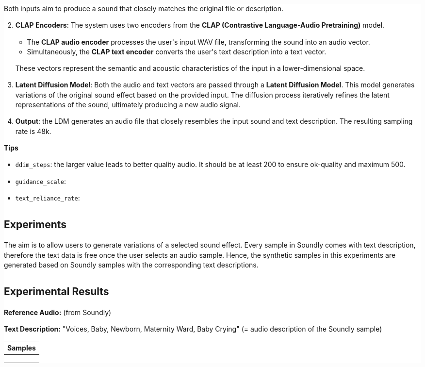    Both inputs aim to produce a sound that closely matches the original file or description.

2. **CLAP Encoders**: The system uses two encoders from the **CLAP (Contrastive Language-Audio Pretraining)** model. 
   - The **CLAP audio encoder** processes the user's input WAV file, transforming the sound into an audio vector.
   - Simultaneously, the **CLAP text encoder** converts the user's text description into a text vector.
   
   These vectors represent the semantic and acoustic characteristics of the input in a lower-dimensional space.

3. **Latent Diffusion Model**: Both the audio and text vectors are passed through a **Latent Diffusion Model**. This model generates variations of the original sound effect based on the provided input. The diffusion process iteratively refines the latent representations of the sound, ultimately producing a new audio signal.

4. **Output**: the LDM generates an audio file that closely resembles the input sound and text description. The resulting sampling rate is 48k.


**Tips**
- `ddim_steps`: the larger value leads to better quality audio. It should be at least 200 to ensure ok-quality and maximum 500.

- `guidance_scale`: 
- `text_reliance_rate`: 

## Experiments

The aim is to allow users to generate variations of a selected sound effect. Every sample in Soundly comes with text description, therefore the text data is free once the user selects an audio sample. Hence, the synthetic samples in this experiments are generated based on Soundly samples with the corresponding text descriptions.





## Experimental Results


**Reference Audio:** (from Soundly)

<audio controls>
  <source src="https://github.com/danelee2601/hacking_AudioLDM.github.io/raw/refs/heads/main/.audio/search_query/Voices, Baby, Newborn, Maternity Ward, Baby Crying.wav" type="audio/mpeg">
  Your browser does not support the audio element.
</audio>

**Text Description:** "Voices, Baby, Newborn, Maternity Ward, Baby Crying" (= audio description of the Soundly sample)

| Samples |
| ------- |
| <audio controls><source src="https://github.com/danelee2601/hacking_AudioLDM.github.io/raw/refs/heads/main/.audio/generated_samples/Voices, Baby, Newborn, Maternity Ward, Baby Crying/1.wav" type="audio/mpeg">Your browser does not support the audio element.</audio> |
| <audio controls><source src="https://github.com/danelee2601/hacking_AudioLDM.github.io/raw/refs/heads/main/.audio/generated_samples/Voices, Baby, Newborn, Maternity Ward, Baby Crying/2.wav" type="audio/mpeg">Your browser does not support the audio element.</audio> |
| <audio controls><source src="https://github.com/danelee2601/hacking_AudioLDM.github.io/raw/refs/heads/main/.audio/generated_samples/Voices, Baby, Newborn, Maternity Ward, Baby Crying/3.wav" type="audio/mpeg">Your browser does not support the audio element.</audio> |
